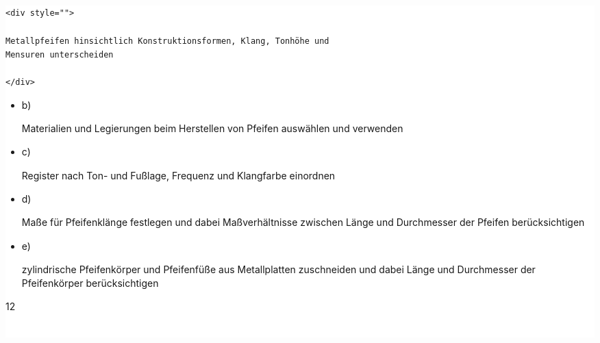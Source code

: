     <div style="">
    
    Metallpfeifen hinsichtlich Konstruktionsformen, Klang, Tonhöhe und
    Mensuren unterscheiden
    
    </div>

  - b)
    
    <div style="">
    
    Materialien und Legierungen beim Herstellen von Pfeifen auswählen
    und verwenden
    
    </div>

  - c)
    
    <div style="">
    
    Register nach Ton- und Fußlage, Frequenz und Klangfarbe einordnen
    
    </div>

  - d)
    
    <div style="">
    
    Maße für Pfeifenklänge festlegen und dabei Maßverhältnisse zwischen
    Länge und Durchmesser der Pfeifen berücksichtigen
    
    </div>

  - e)
    
    <div style="">
    
    zylindrische Pfeifenkörper und Pfeifenfüße aus Metallplatten
    zuschneiden und dabei Länge und Durchmesser der Pfeifenkörper
    berücksichtigen
    
    </div>

</td>

<td style="border-right: 0.5pt solid ; " align="center" valign="middle" charoff="50">

  
  
  
  
  
  
  
  
  
  
12

</td>

<td style align="center" valign="top" charoff="50">

 

</td>

</tr>
